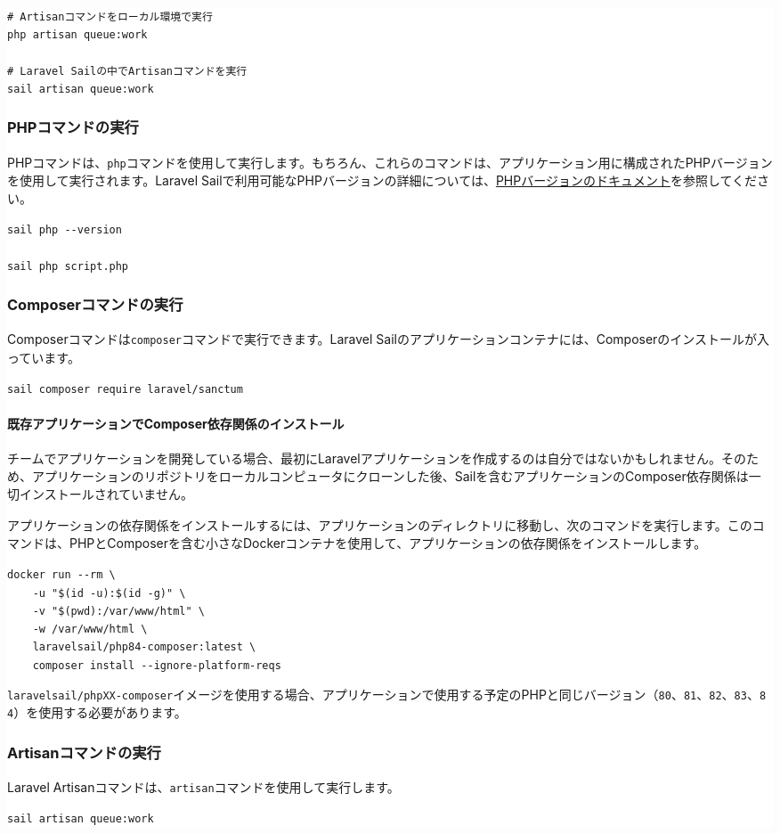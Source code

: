 ```shell
# Artisanコマンドをローカル環境で実行
php artisan queue:work

# Laravel Sailの中でArtisanコマンドを実行
sail artisan queue:work
```

<a name="executing-php-commands"></a>
### PHPコマンドの実行

PHPコマンドは、`php`コマンドを使用して実行します。もちろん、これらのコマンドは、アプリケーション用に構成されたPHPバージョンを使用して実行されます。Laravel Sailで利用可能なPHPバージョンの詳細については、[PHPバージョンのドキュメント](#sail-php-versions)を参照してください。

```shell
sail php --version

sail php script.php
```

<a name="executing-composer-commands"></a>
### Composerコマンドの実行

Composerコマンドは`composer`コマンドで実行できます。Laravel Sailのアプリケーションコンテナには、Composerのインストールが入っています。

```shell
sail composer require laravel/sanctum
```

<a name="installing-composer-dependencies-for-existing-projects"></a>
#### 既存アプリケーションでComposer依存関係のインストール

チームでアプリケーションを開発している場合、最初にLaravelアプリケーションを作成するのは自分ではないかもしれません。そのため、アプリケーションのリポジトリをローカルコンピュータにクローンした後、Sailを含むアプリケーションのComposer依存関係は一切インストールされていません。

アプリケーションの依存関係をインストールするには、アプリケーションのディレクトリに移動し、次のコマンドを実行します。このコマンドは、PHPとComposerを含む小さなDockerコンテナを使用して、アプリケーションの依存関係をインストールします。

```shell
docker run --rm \
    -u "$(id -u):$(id -g)" \
    -v "$(pwd):/var/www/html" \
    -w /var/www/html \
    laravelsail/php84-composer:latest \
    composer install --ignore-platform-reqs
```

`laravelsail/phpXX-composer`イメージを使用する場合、アプリケーションで使用する予定のPHPと同じバージョン（`80`、`81`、`82`、`83`、`84`）を使用する必要があります。

<a name="executing-artisan-commands"></a>
### Artisanコマンドの実行

Laravel Artisanコマンドは、`artisan`コマンドを使用して実行します。

```shell
sail artisan queue:work
```
